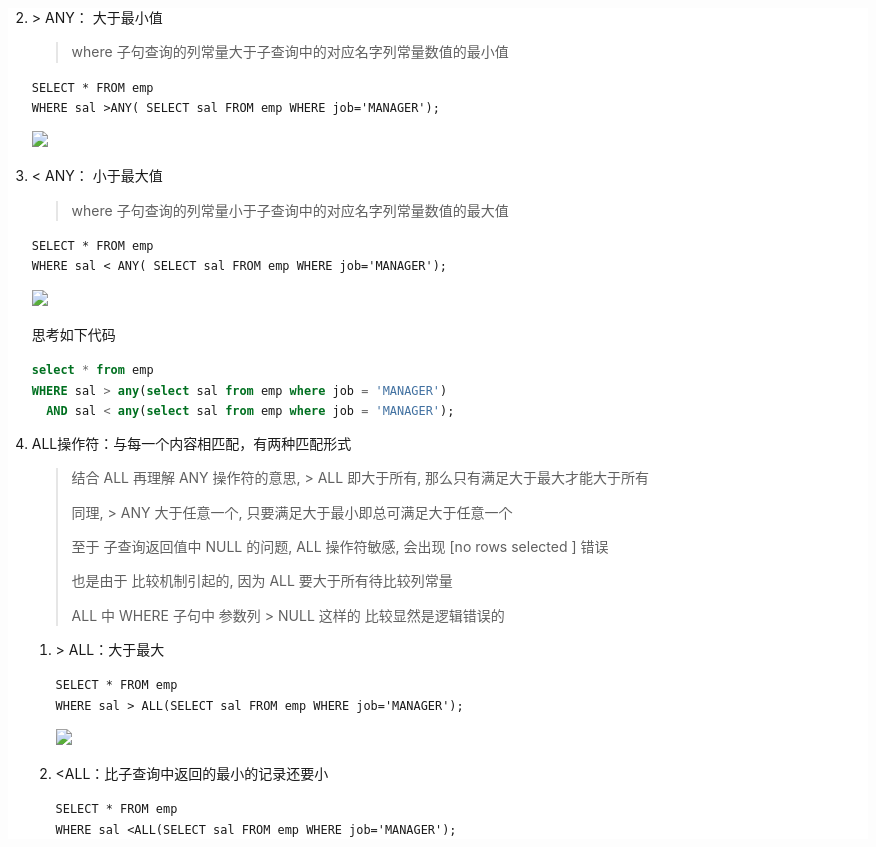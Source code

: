    2. \> ANY： 大于最小值

      >  where 子句查询的列常量大于子查询中的对应名字列常量数值的最小值

      ```mysql
      SELECT * FROM emp
      WHERE sal >ANY( SELECT sal FROM emp WHERE job='MANAGER');
      ```

      ![](http://ojx4zwltq.bkt.clouddn.com/17-4-16/29560390-file_1492321444041_5f7e.png)

   3. < ANY： 小于最大值

      > where 子句查询的列常量小于子查询中的对应名字列常量数值的最大值

      ```mysql
      SELECT * FROM emp
      WHERE sal < ANY( SELECT sal FROM emp WHERE job='MANAGER');
      ```

      ![](http://ojx4zwltq.bkt.clouddn.com/17-4-16/44672223-file_1492321526960_63da.png)

      思考如下代码

      ```sql
      select * from emp
      WHERE sal > any(select sal from emp where job = 'MANAGER')
      	AND sal < any(select sal from emp where job = 'MANAGER');
      ```

3. ALL操作符：与每一个内容相匹配，有两种匹配形式

   > 结合 ALL 再理解 ANY 操作符的意思, > ALL 即大于所有, 那么只有满足大于最大才能大于所有
   >
   > 同理, > ANY 大于任意一个, 只要满足大于最小即总可满足大于任意一个
   >
   > 至于 子查询返回值中 NULL 的问题, ALL 操作符敏感, 会出现 [no rows selected ] 错误
   >
   > 也是由于 比较机制引起的,  因为 ALL 要大于所有待比较列常量
   >
   > ALL 中 WHERE 子句中 参数列 > NULL 这样的 比较显然是逻辑错误的

   1. \>  ALL：大于最大

      ```mysql
      SELECT * FROM emp
      WHERE sal > ALL(SELECT sal FROM emp WHERE job='MANAGER');
      ```

      ![](http://ojx4zwltq.bkt.clouddn.com/17-4-16/17823194-file_1492321974930_73be.png)

   2. <ALL：比子查询中返回的最小的记录还要小

      ```mysql
      SELECT * FROM emp
      WHERE sal <ALL(SELECT sal FROM emp WHERE job='MANAGER');
      ```
